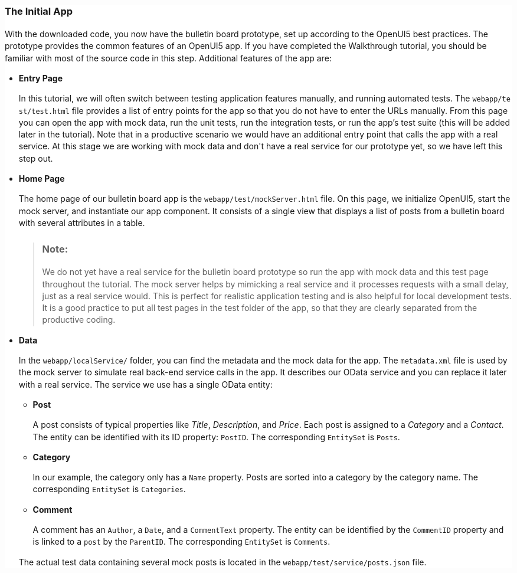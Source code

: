 ### The Initial App

With the downloaded code, you now have the bulletin board prototype, set up according to the OpenUI5 best practices. The prototype provides the common features of an OpenUI5 app. If you have completed the Walkthrough tutorial, you should be familiar with most of the source code in this step. Additional features of the app are:

-   **Entry Page**

    In this tutorial, we will often switch between testing application features manually, and running automated tests. The `webapp/test/test.html` file provides a list of entry points for the app so that you do not have to enter the URLs manually. From this page you can open the app with mock data, run the unit tests, run the integration tests, or run the app’s test suite \(this will be added later in the tutorial\). Note that in a productive scenario we would have an additional entry point that calls the app with a real service. At this stage we are working with mock data and don't have a real service for our prototype yet, so we have left this step out.

-   **Home Page**

    The home page of our bulletin board app is the `webapp/test/mockServer.html` file. On this page, we initialize OpenUI5, start the mock server, and instantiate our app component. It consists of a single view that displays a list of posts from a bulletin board with several attributes in a table.

    > ### Note:  
    > We do not yet have a real service for the bulletin board prototype so run the app with mock data and this test page throughout the tutorial. The mock server helps by mimicking a real service and it processes requests with a small delay, just as a real service would. This is perfect for realistic application testing and is also helpful for local development tests. It is a good practice to put all test pages in the test folder of the app, so that they are clearly separated from the productive coding.

-   **Data**

    In the `webapp/localService/` folder, you can find the metadata and the mock data for the app. The `metadata.xml` file is used by the mock server to simulate real back-end service calls in the app. It describes our OData service and you can replace it later with a real service. The service we use has a single OData entity:

    -   **Post**

        A post consists of typical properties like *Title*, *Description*, and *Price*. Each post is assigned to a *Category* and a *Contact*. The entity can be identified with its ID property: `PostID`. The corresponding `EntitySet` is `Posts`.

    -   **Category**

        In our example, the category only has a `Name` property. Posts are sorted into a category by the category name. The corresponding `EntitySet` is `Categories`.

    -   **Comment**

        A comment has an `Author`, a `Date`, and a `CommentText` property. The entity can be identified by the `CommentID` property and is linked to a `post` by the `ParentID`. The corresponding `EntitySet` is `Comments`.


    The actual test data containing several mock posts is located in the `webapp/test/service/posts.json` file.

